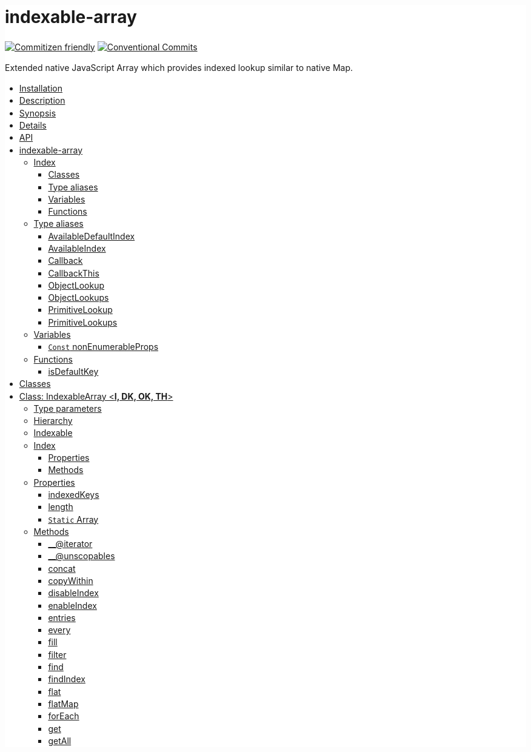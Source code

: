 # indexable-array

[![Commitizen friendly](https://img.shields.io/badge/commitizen-friendly-brightgreen.svg)](http://commitizen.github.io/cz-cli/) [![Conventional Commits](https://img.shields.io/badge/Conventional%20Commits-1.0.0-yellow.svg)](https://conventionalcommits.org)

Extended native JavaScript Array which provides indexed lookup similar to native Map.




- [Installation](#installation)
- [Description](#description)
- [Synopsis](#synopsis)
- [Details](#details)
- [API](#api)
- [indexable-array](#indexable-array)
  - [Index](#index)
    - [Classes](#classes)
    - [Type aliases](#type-aliases)
    - [Variables](#variables)
    - [Functions](#functions)
  - [Type aliases](#type-aliases-1)
    - [AvailableDefaultIndex](#availabledefaultindex)
    - [AvailableIndex](#availableindex)
    - [Callback](#callback)
    - [CallbackThis](#callbackthis)
    - [ObjectLookup](#objectlookup)
    - [ObjectLookups](#objectlookups)
    - [PrimitiveLookup](#primitivelookup)
    - [PrimitiveLookups](#primitivelookups)
  - [Variables](#variables-1)
    - [`Const` nonEnumerableProps](#const-nonenumerableprops)
  - [Functions](#functions-1)
    - [isDefaultKey](#isdefaultkey)
- [Classes](#classes-1)
- [Class: IndexableArray <**I, DK, OK, TH**>](#class-indexablearray-i-dk-ok-th)
  - [Type parameters](#type-parameters)
  - [Hierarchy](#hierarchy)
  - [Indexable](#indexable)
  - [Index](#index-1)
    - [Properties](#properties)
    - [Methods](#methods)
  - [Properties](#properties-1)
    - [indexedKeys](#indexedkeys)
    - [length](#length)
    - [`Static` Array](#static-array)
  - [Methods](#methods-1)
    - [\_\_@iterator](#__iterator)
    - [\_\_@unscopables](#__unscopables)
    - [concat](#concat)
    - [copyWithin](#copywithin)
    - [disableIndex](#disableindex)
    - [enableIndex](#enableindex)
    - [entries](#entries)
    - [every](#every)
    - [fill](#fill)
    - [filter](#filter)
    - [find](#find)
    - [findIndex](#findindex)
    - [flat](#flat)
    - [flatMap](#flatmap)
    - [forEach](#foreach)
    - [get](#get)
    - [getAll](#getall)